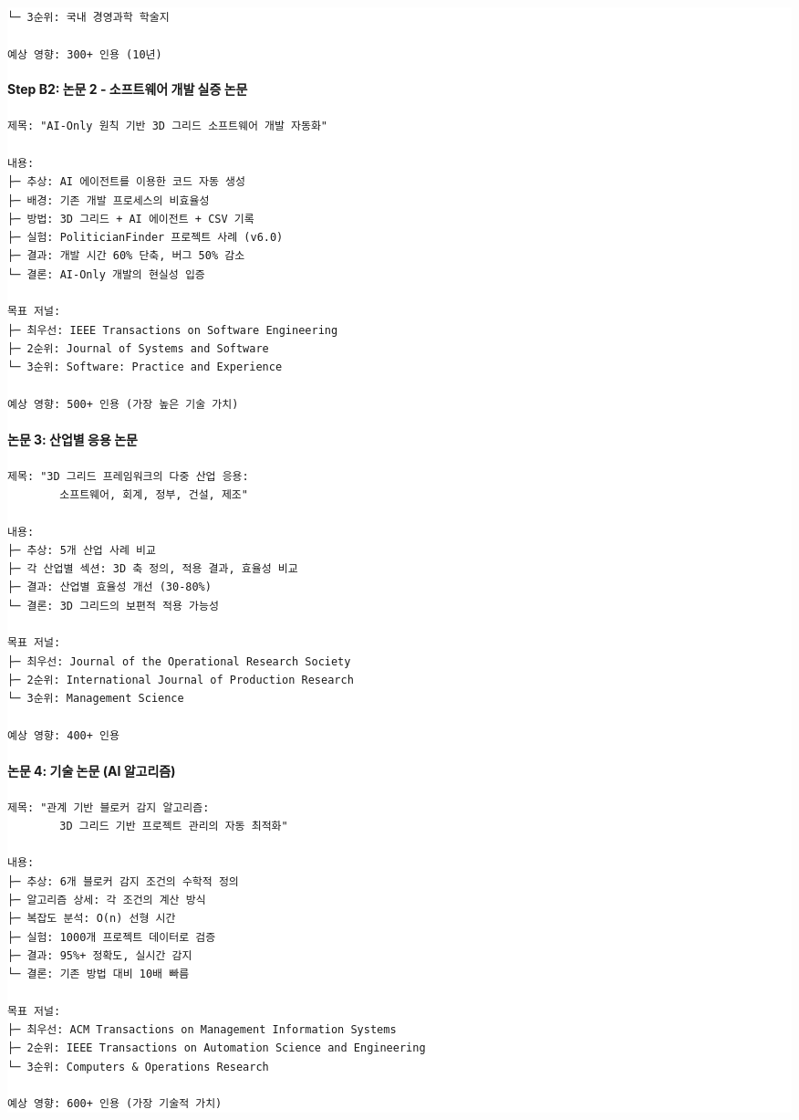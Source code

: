 ```
└─ 3순위: 국내 경영과학 학술지

예상 영향: 300+ 인용 (10년)
```

#### Step B2: 논문 2 - 소프트웨어 개발 실증 논문
```
제목: "AI-Only 원칙 기반 3D 그리드 소프트웨어 개발 자동화"

내용:
├─ 추상: AI 에이전트를 이용한 코드 자동 생성
├─ 배경: 기존 개발 프로세스의 비효율성
├─ 방법: 3D 그리드 + AI 에이전트 + CSV 기록
├─ 실험: PoliticianFinder 프로젝트 사례 (v6.0)
├─ 결과: 개발 시간 60% 단축, 버그 50% 감소
└─ 결론: AI-Only 개발의 현실성 입증

목표 저널:
├─ 최우선: IEEE Transactions on Software Engineering
├─ 2순위: Journal of Systems and Software
└─ 3순위: Software: Practice and Experience

예상 영향: 500+ 인용 (가장 높은 기술 가치)
```

#### 논문 3: 산업별 응용 논문
```
제목: "3D 그리드 프레임워크의 다중 산업 응용:
        소프트웨어, 회계, 정부, 건설, 제조"

내용:
├─ 추상: 5개 산업 사례 비교
├─ 각 산업별 섹션: 3D 축 정의, 적용 결과, 효율성 비교
├─ 결과: 산업별 효율성 개선 (30-80%)
└─ 결론: 3D 그리드의 보편적 적용 가능성

목표 저널:
├─ 최우선: Journal of the Operational Research Society
├─ 2순위: International Journal of Production Research
└─ 3순위: Management Science

예상 영향: 400+ 인용
```

#### 논문 4: 기술 논문 (AI 알고리즘)
```
제목: "관계 기반 블로커 감지 알고리즘:
        3D 그리드 기반 프로젝트 관리의 자동 최적화"

내용:
├─ 추상: 6개 블로커 감지 조건의 수학적 정의
├─ 알고리즘 상세: 각 조건의 계산 방식
├─ 복잡도 분석: O(n) 선형 시간
├─ 실험: 1000개 프로젝트 데이터로 검증
├─ 결과: 95%+ 정확도, 실시간 감지
└─ 결론: 기존 방법 대비 10배 빠름

목표 저널:
├─ 최우선: ACM Transactions on Management Information Systems
├─ 2순위: IEEE Transactions on Automation Science and Engineering
└─ 3순위: Computers & Operations Research

예상 영향: 600+ 인용 (가장 기술적 가치)
```
